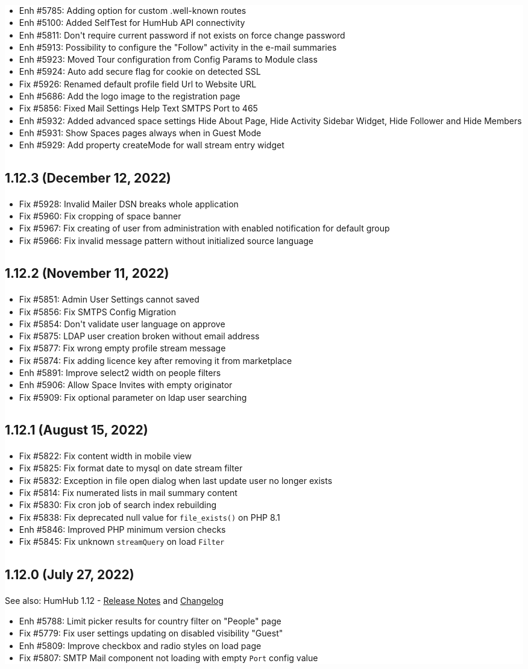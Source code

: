 - Enh #5785: Adding option for custom .well-known routes
- Enh #5100: Added SelfTest for HumHub API connectivity
- Enh #5811: Don't require current password if not exists on force change password
- Enh #5913: Possibility to configure the "Follow" activity in the e-mail summaries
- Enh #5923: Moved Tour configuration from Config Params to Module class
- Enh #5924: Auto add secure flag for cookie on detected SSL
- Fix #5926: Renamed default profile field Url to Website URL
- Enh #5686: Add the logo image to the registration page
- Fix #5856: Fixed Mail Settings Help Text SMTPS Port to 465
- Enh #5932: Added advanced space settings Hide About Page, Hide Activity Sidebar Widget, Hide Follower and Hide Members
- Enh #5931: Show Spaces pages always when in Guest Mode
- Enh #5929: Add property createMode for wall stream entry widget

1.12.3 (December 12, 2022)
--------------------------
- Fix #5928: Invalid Mailer DSN breaks whole application
- Fix #5960: Fix cropping of space banner
- Fix #5967: Fix creating of user from administration with enabled notification for default group
- Fix #5966: Fix invalid message pattern without initialized source language

1.12.2 (November 11, 2022)
--------------------------
- Fix #5851: Admin User Settings cannot saved
- Fix #5856: Fix SMTPS Config Migration
- Fix #5854: Don't validate user language on approve
- Fix #5875: LDAP user creation broken without email address
- Fix #5877: Fix wrong empty profile stream message
- Fix #5874: Fix adding licence key after removing it from marketplace
- Enh #5891: Improve select2 width on people filters
- Enh #5906: Allow Space Invites with empty originator
- Fix #5909: Fix optional parameter on ldap user searching

1.12.1 (August 15, 2022)
------------------------
- Fix #5822: Fix content width in mobile view
- Fix #5825: Fix format date to mysql on date stream filter
- Fix #5832: Exception in file open dialog when last update user no longer exists
- Fix #5814: Fix numerated lists in mail summary content
- Fix #5830: Fix cron job of search index rebuilding
- Fix #5838: Fix deprecated null value for `file_exists()` on PHP 8.1
- Enh #5846: Improved PHP minimum version checks
- Fix #5845: Fix unknown `streamQuery` on load `Filter`

1.12.0 (July 27, 2022)
----------------------

See also: HumHub 1.12 - [Release Notes](https://docs.humhub.org/docs/about/releasenotes/release_notes_1_12) and [Changelog](https://github.com/humhub/humhub/blob/master/CHANGELOG.md)

- Enh #5788: Limit picker results for country filter on "People" page
- Fix #5779: Fix user settings updating on disabled visibility "Guest"
- Enh #5809: Improve checkbox and radio styles on load page
- Fix #5807: SMTP Mail component not loading with empty `Port` config value
